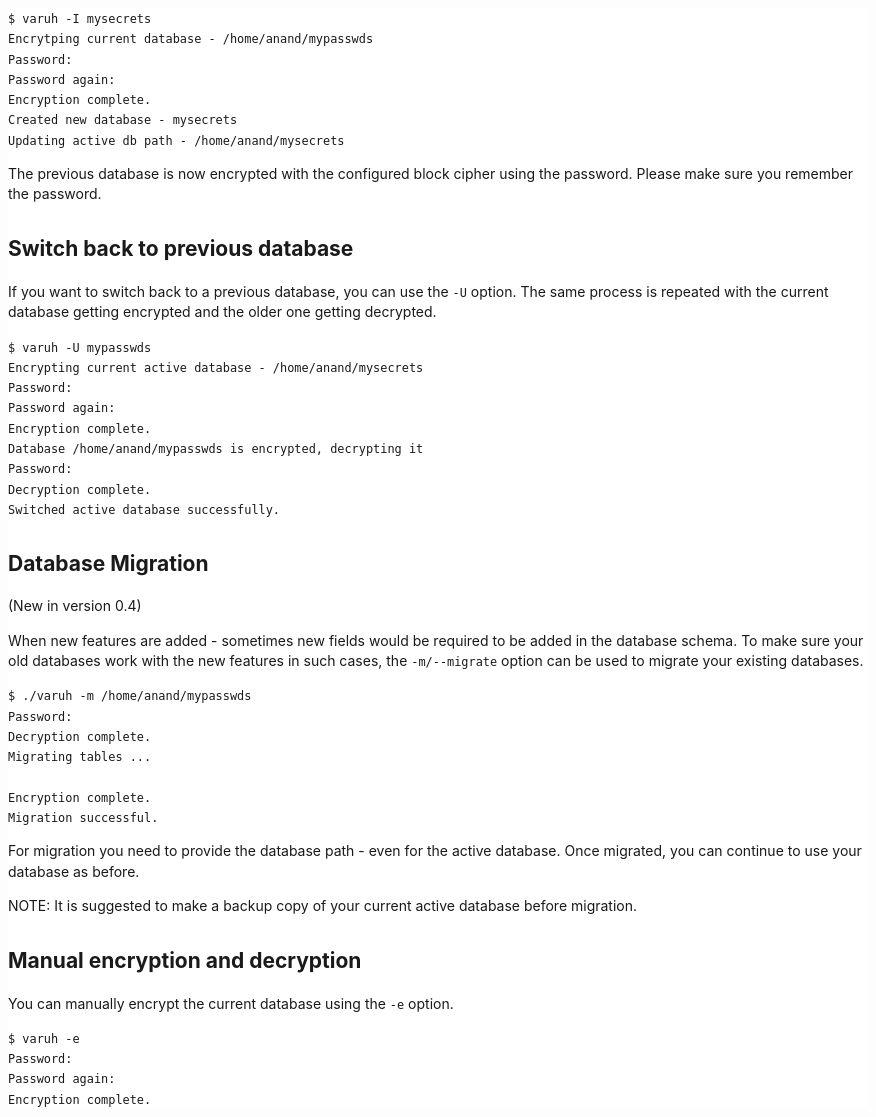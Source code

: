     $ varuh -I mysecrets
    Encrytping current database - /home/anand/mypasswds
    Password: 
    Password again: 
    Encryption complete.
    Created new database - mysecrets
    Updating active db path - /home/anand/mysecrets

The previous database is now encrypted with the configured block cipher using the password. Please make sure you remember the password.

## Switch back to previous database

If you want to switch back to a previous database, you can use the `-U` option. The same process is repeated with the current database getting encrypted and the older one getting decrypted.

    $ varuh -U mypasswds
    Encrypting current active database - /home/anand/mysecrets
    Password: 
    Password again: 
    Encryption complete.
    Database /home/anand/mypasswds is encrypted, decrypting it
    Password: 
    Decryption complete.
    Switched active database successfully.

## Database Migration

(New in version 0.4)

When new features are added - sometimes new fields would be required to be added in the database schema. To make sure your old databases work with the new features in such cases, the `-m/--migrate` option can be used to migrate your existing databases.

	$ ./varuh -m /home/anand/mypasswds
	Password:
	Decryption complete.
	Migrating tables ...

	Encryption complete.
	Migration successful.

For migration you need to provide the database path - even for the active database. Once migrated, you can continue to use your database as before.

NOTE: It is suggested to make a backup copy of your current active database before migration.

## Manual encryption and decryption

You can manually encrypt the current database using the `-e` option.

    $ varuh -e
    Password: 
    Password again: 
    Encryption complete.
